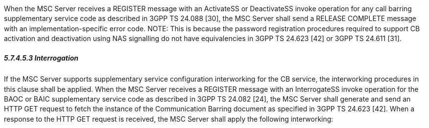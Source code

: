 When the MSC Server receives a REGISTER message with an ActivateSS or
DeactivateSS invoke operation for any call barring supplementary service code
as described in 3GPP TS 24.088 [30], the MSC Server shall send a RELEASE
COMPLETE message with an implementation-specific error code.
NOTE: This is because the password registration procedures required to support
CB activation and deactivation using NAS signalling do not have equivalencies
in 3GPP TS 24.623 [42] or 3GPP TS 24.611 [31].
##### 5.7.4.5.3 Interrogation
If the MSC Server supports supplementary service configuration interworking
for the CB service, the interworking procedures in this clause shall be
applied.
When the MSC Server receives a REGISTER message with an InterrogateSS invoke
operation for the BAOC or BAIC supplementary service code as described in 3GPP
TS 24.082 [24], the MSC Server shall generate and send an HTTP GET request to
fetch the instance of the Communication Barring document as specified in 3GPP
TS 24.623 [42].
When a response to the HTTP GET request is received, the MSC Server shall
apply the following interworking:
